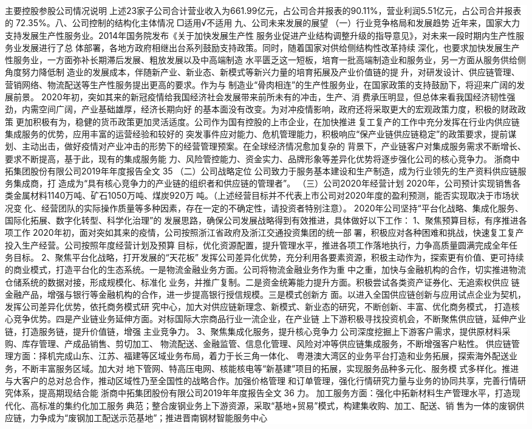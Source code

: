 主要控股参股公司情况说明
上述23家子公司合计营业收入为661.99亿元，占公司合并报表的90.11%，营业利润5.51亿元，占公司合并报表的
72.35%。八、公司控制的结构化主体情况
□适用√不适用
九、公司未来发展的展望
（一）行业竞争格局和发展趋势
近年来，国家大力支持发展生产性服务业。2014年国务院发布《关于加快发展生产性
服务业促进产业结构调整升级的指导意见》，对未来一段时期内生产性服务业发展进行了总
体部署，各地方政府相继出台系列鼓励支持政策。同时，随着国家对供给侧结构性改革持续
深化，也要求加快发展生产性服务业，一方面弥补长期滞后发展、粗放发展以及中高端制造
水平匮乏这一短板，培育一批高端制造业和服务业，另一方面从服务供给侧角度努力降低制
造业的发展成本，伴随新产业、新业态、新模式等新兴力量的培育拓展及产业价值链的提
升，对研发设计、供应链管理、营销网络、物流配送等生产性服务提出更高的要求。作为与
制造业“骨肉相连”的生产性服务业，在国家政策的支持鼓励下，将迎来广阔的发展前景。
2020年初，突如其来的新冠疫情给我国经济社会发展带来前所未有的冲击，生产、消
费承压明显，但总体来看我国经济韧性强劲，内需空间广阔，产业基础雄厚，经济长期向好
的基本面没有改变。为对冲疫情影响，政府还将采取更大的宏观政策力度，积极的财政政策
更加积极有为，稳健的货币政策更加灵活适度。公司作为国有控股的上市企业，在加快推进
复工复产的工作中充分发挥在行业内供应链集成服务的优势，应用丰富的运营经验和较好的
突发事件应对能力、危机管理能力，积极响应“保产业链供应链稳定”的政策要求，提前谋
划、主动出击，做好疫情对产业冲击的形势下的经营管理预案。在全球经济情况愈加复杂的
背景下，产业链客户对集成服务需求不断增长、要求不断提高，基于此，现有的集成服务能
力、风险管控能力、资金实力、品牌形象等差异化优势将逐步强化公司的核心竞争力。
浙商中拓集团股份有限公司2019年年度报告全文
35
（二）公司战略定位
公司致力于服务基本建设和生产制造，成为行业领先的生产资料供应链服务集成商，打
造成为“具有核心竞争力的产业链的组织者和供应链的管理者”。
（三）公司2020年经营计划
2020年，公司预计实现销售各类金属材料1140万吨、矿石1050万吨、煤炭920万
吨。（上述经营目标并不代表上市公司对2020年度的盈利预测，能否实现取决于市场状况变
化、经营团队的实际操作质量等多种因素，存在一定的不确定性，请投资者特别注意）。
2020年公司坚持“平台化战略、集成化服务、国际化拓展、数字化转型、科学化治理”的
发展思路，确保公司发展战略得到有效推进，具体做好以下工作：
1、聚焦预算目标，有序推进各项工作
2020年初，面对突如其来的疫情，公司按照浙江省政府及浙江交通投资集团的统一部
署，积极应对各种困难和挑战，快速复工复产投入生产经营。公司按照年度经营计划及预算
目标，优化资源配置，提升管理水平，推进各项工作落地执行，力争高质量圆满完成全年任
务目标。
2、聚焦平台化战略，打开发展的“天花板”
发挥公司差异化优势，充分利用各要素资源，积极主动作为，探索更有价值、更可持续
的商业模式，打造平台化的生态系统。一是物流金融业务方面。公司将物流金融业务作为重
中之重，加快与金融机构的合作，切实推进物流仓储系统的数据对接，形成规模化、标准化
业务，并推广复制。二是资金统筹能力提升方面。积极尝试各类资产证券化、无追索权供应
链金融产品，增强与银行等金融机构的合作，进一步提高银行授信规模。三是模式创新方
面。以进入全国供应链创新与应用试点企业为契机，发挥公司差异化优势，依托商务模式研
究中心，加大对供应链新理念、新模式、新业态的研究，不断创新、丰富、优化商务模式，
打造核心竞争优势。四是产业链业务延伸方面。对标国际大宗商品行业一流企业，在产业链
上下游积极寻找投资机会，不断聚焦供应链，延伸产业链，打造服务链，提升价值链，增强
主业竞争力。
3、聚焦集成化服务，提升核心竞争力
公司深度挖掘上下游客户需求，提供原材料采购、库存管理、产成品销售、剪切加工、
物流配送、金融监管、信息化管理、风险对冲等供应链集成服务，不断增强客户粘性。
供应链管理方面：择机完成山东、江苏、福建等区域业务布局，着力于长三角一体化、
粤港澳大湾区的业务平台打造和业务拓展，探索海外配送业务，不断丰富服务区域。加大对
地下管网、特高压电网、核能核电等“新基建”项目的拓展，实现服务品种多元化、服务模
式多样化。推进与大客户的总对总合作，推动区域性乃至全国性的战略合作。加强价格管理
和订单管理，强化行情研究力量与业务的协同共享，完善行情研究体系，提高期现结合能
浙商中拓集团股份有限公司2019年年度报告全文
36
力。
加工服务方面：强化中拓新材料生产管理水平，打造现代化、高标准的集约化加工服务
典范；整合废钢业务上下游资源，采取“基地+贸易”模式，构建集收购、加工、配送、销
售为一体的废钢供应链，力争成为“废钢加工配送示范基地”；推进晋南钢材智能服务中心